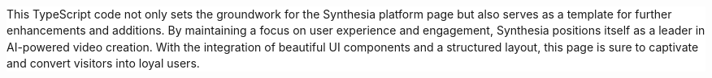 This TypeScript code not only sets the groundwork for the Synthesia platform page but also serves as a template for further enhancements and additions. By maintaining a focus on user experience and engagement, Synthesia positions itself as a leader in AI-powered video creation. With the integration of beautiful UI components and a structured layout, this page is sure to captivate and convert visitors into loyal users.